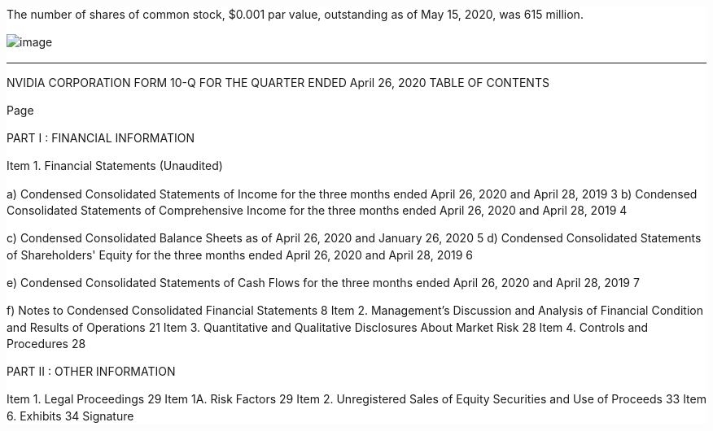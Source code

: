 The number of shares of common stock, $0.001 par value, outstanding as of May 15, 2020, was 615 million.

![image](https://damg7245-nvidia-reports.s3.amazonaws.com/enterprise-parsed/Enterprise_Extract_20250321_050416_354b40e0/images/tmpt6x97svj_image_1_1.jpeg)

---
NVIDIA CORPORATION
FORM 10-Q
FOR THE QUARTER ENDED April 26, 2020
TABLE OF CONTENTS
 
 
Page
 
PART I : FINANCIAL INFORMATION
 
Item 1.
Financial Statements (Unaudited)
 
 
a) Condensed Consolidated Statements of Income for the three months ended April 26, 2020 and April 28, 2019
3
b) Condensed Consolidated Statements of Comprehensive Income for the three months ended April 26, 2020 and
April 28, 2019
4
 
c) Condensed Consolidated Balance Sheets as of April 26, 2020 and January 26, 2020
5
d) Condensed Consolidated Statements of Shareholders' Equity for the three months ended April 26, 2020 and April
28, 2019
6
 
e) Condensed Consolidated Statements of Cash Flows for the three months ended April 26, 2020 and April 28, 2019
7
 
f) Notes to Condensed Consolidated Financial Statements
8
Item 2.
Management’s Discussion and Analysis of Financial Condition and Results of Operations
21
Item 3.
Quantitative and Qualitative Disclosures About Market Risk
28
Item 4.
Controls and Procedures
28
 
PART II : OTHER INFORMATION
 
Item 1.
Legal Proceedings
29
Item 1A.
Risk Factors
29
Item 2.
Unregistered Sales of Equity Securities and Use of Proceeds
33
Item 6.
Exhibits
34
Signature
 